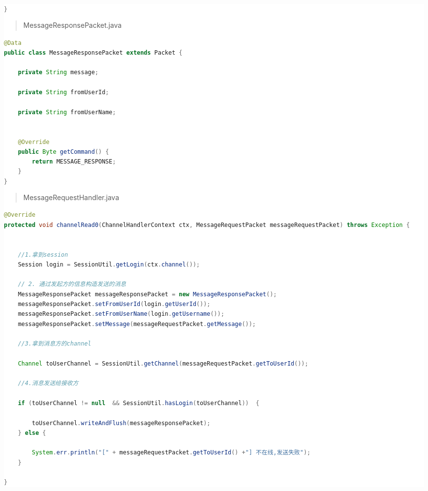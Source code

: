 ```java
}
```



> MessageResponsePacket.java

```java
@Data
public class MessageResponsePacket extends Packet {

    private String message;

    private String fromUserId;

    private String fromUserName;


    @Override
    public Byte getCommand() {
        return MESSAGE_RESPONSE;
    }
}

```



> MessageRequestHandler.java

```java
@Override
protected void channelRead0(ChannelHandlerContext ctx, MessageRequestPacket messageRequestPacket) throws Exception {


    //1.拿到session
    Session login = SessionUtil.getLogin(ctx.channel());

    // 2. 通过发起方的信息构造发送的消息
    MessageResponsePacket messageResponsePacket = new MessageResponsePacket();
    messageResponsePacket.setFromUserId(login.getUserId());
    messageResponsePacket.setFromUserName(login.getUsername());
    messageResponsePacket.setMessage(messageRequestPacket.getMessage());

    //3.拿到消息方的channel

    Channel toUserChannel = SessionUtil.getChannel(messageRequestPacket.getToUserId());

    //4.消息发送给接收方

    if (toUserChannel != null  && SessionUtil.hasLogin(toUserChannel))  {

        toUserChannel.writeAndFlush(messageResponsePacket);
    } else {

        System.err.println("[" + messageRequestPacket.getToUserId() +"] 不在线,发送失败");
    }

}
```
